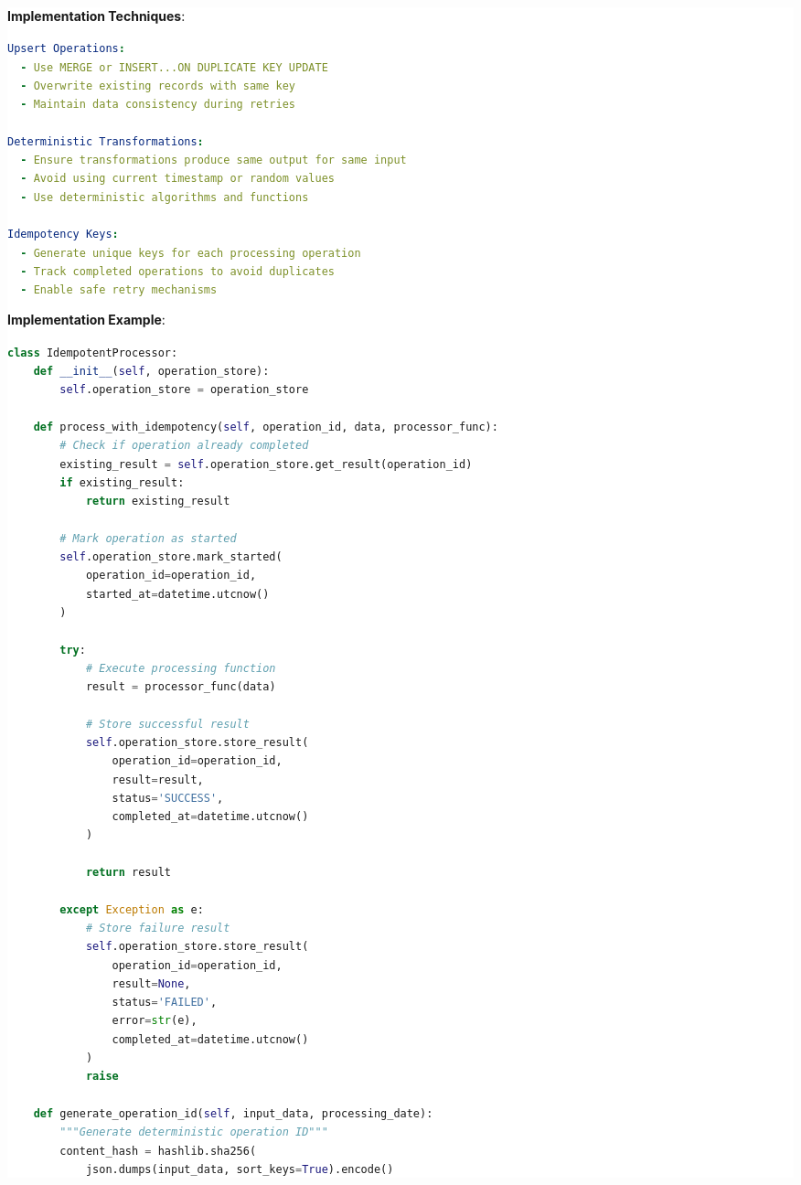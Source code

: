 **Implementation Techniques**:
```yaml
Upsert Operations:
  - Use MERGE or INSERT...ON DUPLICATE KEY UPDATE
  - Overwrite existing records with same key
  - Maintain data consistency during retries
  
Deterministic Transformations:
  - Ensure transformations produce same output for same input
  - Avoid using current timestamp or random values
  - Use deterministic algorithms and functions
  
Idempotency Keys:
  - Generate unique keys for each processing operation
  - Track completed operations to avoid duplicates
  - Enable safe retry mechanisms
```

**Implementation Example**:
```python
class IdempotentProcessor:
    def __init__(self, operation_store):
        self.operation_store = operation_store
    
    def process_with_idempotency(self, operation_id, data, processor_func):
        # Check if operation already completed
        existing_result = self.operation_store.get_result(operation_id)
        if existing_result:
            return existing_result
        
        # Mark operation as started
        self.operation_store.mark_started(
            operation_id=operation_id,
            started_at=datetime.utcnow()
        )
        
        try:
            # Execute processing function
            result = processor_func(data)
            
            # Store successful result
            self.operation_store.store_result(
                operation_id=operation_id,
                result=result,
                status='SUCCESS',
                completed_at=datetime.utcnow()
            )
            
            return result
            
        except Exception as e:
            # Store failure result
            self.operation_store.store_result(
                operation_id=operation_id,
                result=None,
                status='FAILED',
                error=str(e),
                completed_at=datetime.utcnow()
            )
            raise
    
    def generate_operation_id(self, input_data, processing_date):
        """Generate deterministic operation ID"""
        content_hash = hashlib.sha256(
            json.dumps(input_data, sort_keys=True).encode()
```